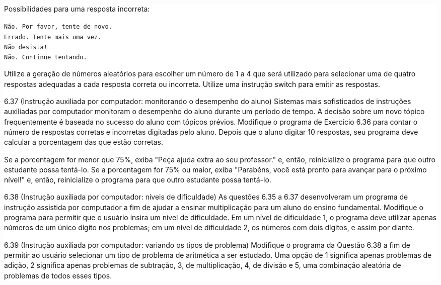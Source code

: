 Possibilidades para uma resposta incorreta:

```
Não. Por favor, tente de novo.
Errado. Tente mais uma vez.
Não desista!
Não. Continue tentando.
```

Utilize a geração de números aleatórios para escolher um número de 1 a 4 que será utilizado para selecionar uma de quatro respostas adequadas a cada resposta correta ou incorreta. Utilize uma instrução switch para emitir as respostas.


6.37 (Instrução auxiliada por computador: monitorando o desempenho do aluno) Sistemas mais sofisticados de instruções auxiliadas por computador monitoram o desempenho do aluno durante um período de tempo. A decisão sobre um novo tópico frequentemente é baseada no sucesso do aluno com tópicos prévios. Modifique o programa de Exercício 6.36 para contar o número de respostas corretas e incorretas digitadas pelo aluno. Depois que o aluno digitar 10 respostas, seu programa deve calcular a porcentagem das que estão corretas.

Se a porcentagem for menor que 75%, exiba "Peça ajuda extra ao seu professor." e, então, reinicialize o programa para que outro estudante possa tentá-lo. Se a porcentagem for 75% ou maior, exiba "Parabéns, você está pronto para avançar para o próximo nível!" e, então, reinicialize o programa para que outro estudante possa tentá-lo.


6.38 (Instrução auxiliada por computador: níveis de dificuldade) As questões 6.35 a 6.37 desenvolveram um programa de instrução assistida por computador a fim de ajudar a ensinar multiplicação para um aluno do ensino fundamental. Modifique o programa para permitir que o usuário insira um nível de dificuldade. Em um nível de dificuldade 1, o programa deve utilizar apenas números de um único dígito nos problemas; em um nível de dificuldade 2, os números com dois dígitos, e assim por diante.


6.39 (Instrução auxiliada por computador: variando os tipos de problema) Modifique o programa da Questão 6.38 a fim de permitir ao usuário selecionar um tipo de problema de aritmética a ser estudado. Uma opção de 1 significa apenas problemas de adição, 2 significa apenas problemas de subtração, 3, de multiplicação, 4, de divisão e 5, uma combinação aleatória de problemas de todos esses tipos.
